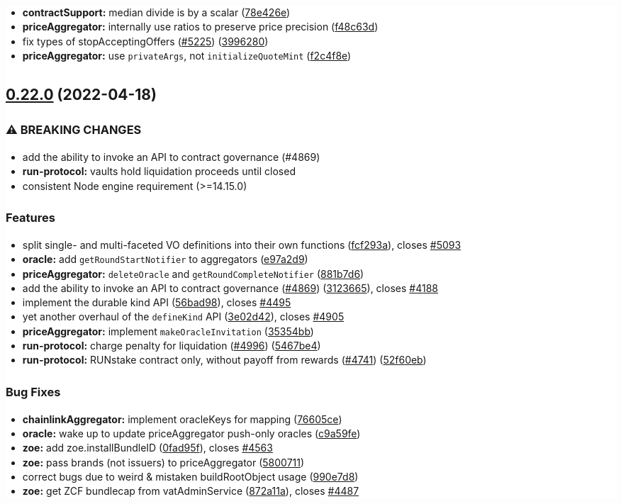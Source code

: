 * **contractSupport:** median divide is by a scalar ([78e426e](https://github.com/Agoric/agoric-sdk/commit/78e426e014fd7cdbc95396bb3cdb552269a6a641))
* **priceAggregator:** internally use ratios to preserve price precision ([f48c63d](https://github.com/Agoric/agoric-sdk/commit/f48c63d1c9edccf3c3ef50697211469db35a587c))
* fix types of stopAcceptingOffers ([#5225](https://github.com/Agoric/agoric-sdk/issues/5225)) ([3996280](https://github.com/Agoric/agoric-sdk/commit/39962808ce77432e6ce74a1bdac207f10545a626))
* **priceAggregator:** use `privateArgs`, not `initializeQuoteMint` ([f2c4f8e](https://github.com/Agoric/agoric-sdk/commit/f2c4f8e37f6c4d35569f683b84f619a0fb4fc968))



## [0.22.0](https://github.com/Agoric/agoric-sdk/compare/@agoric/zoe@0.21.3...@agoric/zoe@0.22.0) (2022-04-18)


### ⚠ BREAKING CHANGES

* add the ability to invoke an API to contract governance (#4869)
* **run-protocol:** vaults hold liquidation proceeds until closed
* consistent Node engine requirement (>=14.15.0)

### Features

* split single- and multi-faceted VO definitions into their own functions ([fcf293a](https://github.com/Agoric/agoric-sdk/commit/fcf293a4fcdf64bf30b377c7b3fb8b728efbb4af)), closes [#5093](https://github.com/Agoric/agoric-sdk/issues/5093)
* **oracle:** add `getRoundStartNotifier` to aggregators ([e97a2d9](https://github.com/Agoric/agoric-sdk/commit/e97a2d9946ff426c0efa474979fdd4e917cb7f0a))
* **priceAggregator:** `deleteOracle` and `getRoundCompleteNotifier` ([881b7d6](https://github.com/Agoric/agoric-sdk/commit/881b7d6c8cfdfc3a840d8f3e2e6e3550394fa52b))
* add the ability to invoke an API to contract governance ([#4869](https://github.com/Agoric/agoric-sdk/issues/4869)) ([3123665](https://github.com/Agoric/agoric-sdk/commit/312366518471238430c79313f79e57aee1c551cd)), closes [#4188](https://github.com/Agoric/agoric-sdk/issues/4188)
* implement the durable kind API ([56bad98](https://github.com/Agoric/agoric-sdk/commit/56bad985275787d18c34ac14b377a4d0348d699b)), closes [#4495](https://github.com/Agoric/agoric-sdk/issues/4495)
* yet another overhaul of the `defineKind` API ([3e02d42](https://github.com/Agoric/agoric-sdk/commit/3e02d42312b2963c165623c8cd559b431e5ecdce)), closes [#4905](https://github.com/Agoric/agoric-sdk/issues/4905)
* **priceAggregator:** implement `makeOracleInvitation` ([35354bb](https://github.com/Agoric/agoric-sdk/commit/35354bbb6d5de1441919fc07281625d51f21f198))
* **run-protocol:** charge penalty for liquidation ([#4996](https://github.com/Agoric/agoric-sdk/issues/4996)) ([5467be4](https://github.com/Agoric/agoric-sdk/commit/5467be4fb5c4cc47f34736eb669e207b26eb711d))
* **run-protocol:** RUNstake contract only, without payoff from rewards ([#4741](https://github.com/Agoric/agoric-sdk/issues/4741)) ([52f60eb](https://github.com/Agoric/agoric-sdk/commit/52f60eb192217ff3e4cf84a5a2ff8ada19fb5dcc))


### Bug Fixes

* **chainlinkAggregator:** implement oracleKeys for mapping ([76605ce](https://github.com/Agoric/agoric-sdk/commit/76605ce18801e0a7b834d1de469136206494b348))
* **oracle:** wake up to update priceAggregator push-only oracles ([c9a59fe](https://github.com/Agoric/agoric-sdk/commit/c9a59fed9f247332f93f56432c97c2bd756eff6e))
* **zoe:** add zoe.installBundleID ([0fad95f](https://github.com/Agoric/agoric-sdk/commit/0fad95fa1f7541bc2b790cde70a20273d11a12c4)), closes [#4563](https://github.com/Agoric/agoric-sdk/issues/4563)
* **zoe:** pass brands (not issuers) to priceAggregator ([5800711](https://github.com/Agoric/agoric-sdk/commit/580071189bb60d83ceaa806bf85035173ae9563c))
* correct bugs due to weird & mistaken buildRootObject usage ([990e7d8](https://github.com/Agoric/agoric-sdk/commit/990e7d88a5c24bb077f349517139c8aa2d5f536a))
* **zoe:** get ZCF bundlecap from vatAdminService ([872a11a](https://github.com/Agoric/agoric-sdk/commit/872a11a63db1062a9097ac9271f0bba6a727391b)), closes [#4487](https://github.com/Agoric/agoric-sdk/issues/4487)
